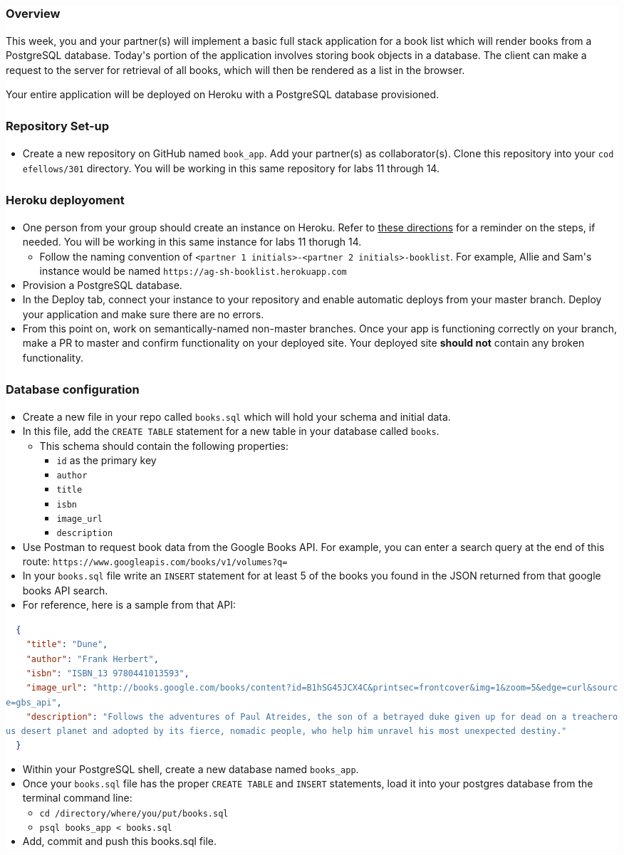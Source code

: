 ### Overview

This week, you and your partner(s) will implement a basic full stack application for a book list which will render books from a PostgreSQL database. Today's portion of the application involves storing book objects in a database. The client can make a request to the server for retrieval of all books, which will then be rendered as a list in the browser.

Your entire application will be deployed on Heroku with a PostgreSQL database provisioned.

### Repository Set-up

- Create a new repository on GitHub named `book_app`. Add your partner(s) as collaborator(s). Clone this repository into your `codefellows/301` directory. You will be working in this same repository for labs 11 through 14.

### Heroku deployoment

- One person from your group should create an instance on Heroku. Refer to [these directions](#deploy) for a reminder on the steps, if needed. You will be working in this same instance for labs 11 thorugh 14.
  - Follow the naming convention of `<partner 1 initials>-<partner 2 initials>-booklist`. For example, Allie and Sam's instance would be named `https://ag-sh-booklist.herokuapp.com` 
- Provision a PostgreSQL database.
- In the Deploy tab, connect your instance to your repository and enable automatic deploys from your master branch. Deploy your application and make sure there are no errors.
- From this point on, work on semantically-named non-master branches. Once your app is functioning correctly on your branch, make a PR to master and confirm functionality on your deployed site. Your deployed site **should not** contain any broken functionality.

### Database configuration

- Create a new file in your repo called `books.sql` which will hold your schema and initial data.
- In this file, add the `CREATE TABLE` statement for a new table in your database called `books`.
  - This schema should contain the following properties:
    - `id` as the primary key
    - `author`
    - `title`
    - `isbn`
    - `image_url`
    - `description`
- Use Postman to request book data from the Google Books API. For example, you can enter a search query at the end of this route: `https://www.googleapis.com/books/v1/volumes?q=`
- In your `books.sql` file write an `INSERT` statement for at least 5 of the books you found in the JSON returned from that google books API search.
- For reference, here is a sample from that API:
```json
  {
    "title": "Dune",
    "author": "Frank Herbert",
    "isbn": "ISBN_13 9780441013593",
    "image_url": "http://books.google.com/books/content?id=B1hSG45JCX4C&printsec=frontcover&img=1&zoom=5&edge=curl&source=gbs_api",
    "description": "Follows the adventures of Paul Atreides, the son of a betrayed duke given up for dead on a treacherous desert planet and adopted by its fierce, nomadic people, who help him unravel his most unexpected destiny."
  }
```
- Within your PostgreSQL shell, create a new database named `books_app`.
- Once your `books.sql` file has the proper `CREATE TABLE` and `INSERT` statements, load it into your postgres database from the terminal command line:
  - `cd /directory/where/you/put/books.sql`
  - `psql books_app < books.sql`
- Add, commit and push this books.sql file.